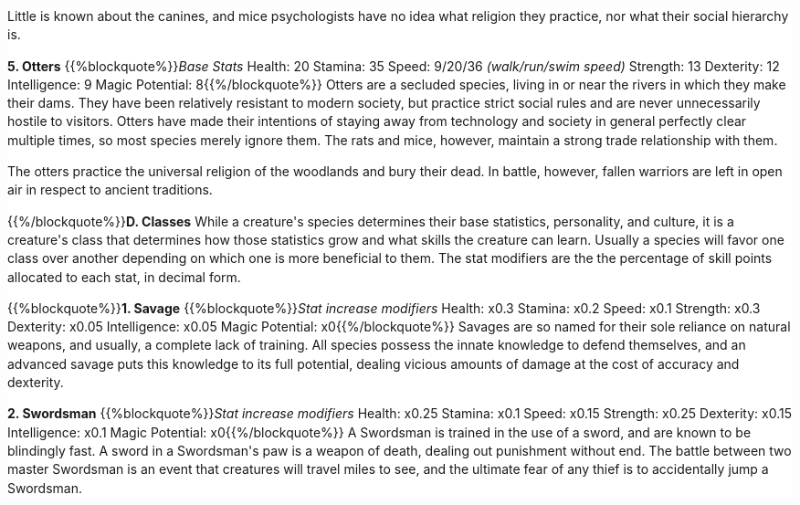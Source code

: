 Little is known about the canines, and mice psychologists have no idea what religion they practice, nor what their social hierarchy is.

**5. Otters**
{{%blockquote%}}*Base Stats*
Health: 20
Stamina: 35
Speed: 9/20/36 *(walk/run/swim speed)*
Strength: 13
Dexterity: 12
Intelligence: 9
Magic Potential: 8{{%/blockquote%}}
Otters are a secluded species, living in or near the rivers in which they make their dams. They have been relatively resistant to modern society, but practice strict social rules and are never unnecessarily hostile to visitors. Otters have made their intentions of staying away from technology and society in general perfectly clear multiple times, so most species merely ignore them. The rats and mice, however, maintain a strong trade relationship with them.

The otters practice the universal religion of the woodlands and bury their dead. In battle, however, fallen warriors are left in open air in respect to ancient traditions.

{{%/blockquote%}}**D. Classes**
While a creature's species determines their base statistics, personality, and culture, it is a creature's class that determines how those statistics grow and what skills the creature can learn. Usually a species will favor one class over another depending on which one is more beneficial to them. The stat modifiers are the the percentage of skill points allocated to each stat, in decimal form.

{{%blockquote%}}**1. Savage**
{{%blockquote%}}*Stat increase modifiers*
Health: x0.3
Stamina: x0.2
Speed: x0.1
Strength: x0.3
Dexterity: x0.05
Intelligence: x0.05
Magic Potential: x0{{%/blockquote%}}
Savages are so named for their sole reliance on natural weapons, and usually, a complete lack of training. All species possess the innate knowledge to defend themselves, and an advanced savage puts this knowledge to its full potential, dealing vicious amounts of damage at the cost of accuracy and dexterity.

**2. Swordsman**
{{%blockquote%}}*Stat increase modifiers*
Health: x0.25
Stamina: x0.1
Speed: x0.15
Strength: x0.25
Dexterity: x0.15
Intelligence: x0.1
Magic Potential: x0{{%/blockquote%}}
A Swordsman is trained in the use of a sword, and are known to be blindingly fast. A sword in a Swordsman's paw is a weapon of death, dealing out punishment without end. The battle between two master Swordsman is an event that creatures will travel miles to see, and the ultimate fear of any thief is to accidentally jump a Swordsman.
